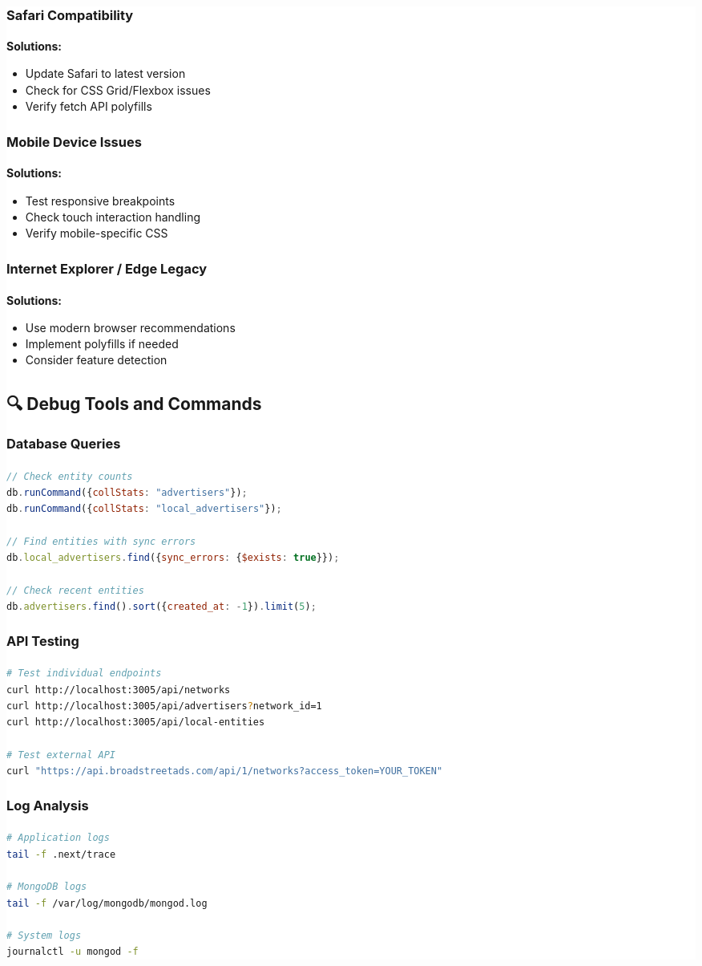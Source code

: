 ### **Safari Compatibility**

**Solutions:**
- Update Safari to latest version
- Check for CSS Grid/Flexbox issues
- Verify fetch API polyfills

### **Mobile Device Issues**

**Solutions:**
- Test responsive breakpoints
- Check touch interaction handling
- Verify mobile-specific CSS

### **Internet Explorer / Edge Legacy**

**Solutions:**
- Use modern browser recommendations
- Implement polyfills if needed
- Consider feature detection

## 🔍 Debug Tools and Commands

### **Database Queries**
```javascript
// Check entity counts
db.runCommand({collStats: "advertisers"});
db.runCommand({collStats: "local_advertisers"});

// Find entities with sync errors
db.local_advertisers.find({sync_errors: {$exists: true}});

// Check recent entities
db.advertisers.find().sort({created_at: -1}).limit(5);
```

### **API Testing**
```bash
# Test individual endpoints
curl http://localhost:3005/api/networks
curl http://localhost:3005/api/advertisers?network_id=1
curl http://localhost:3005/api/local-entities

# Test external API
curl "https://api.broadstreetads.com/api/1/networks?access_token=YOUR_TOKEN"
```

### **Log Analysis**
```bash
# Application logs
tail -f .next/trace

# MongoDB logs
tail -f /var/log/mongodb/mongod.log

# System logs
journalctl -u mongod -f
```
